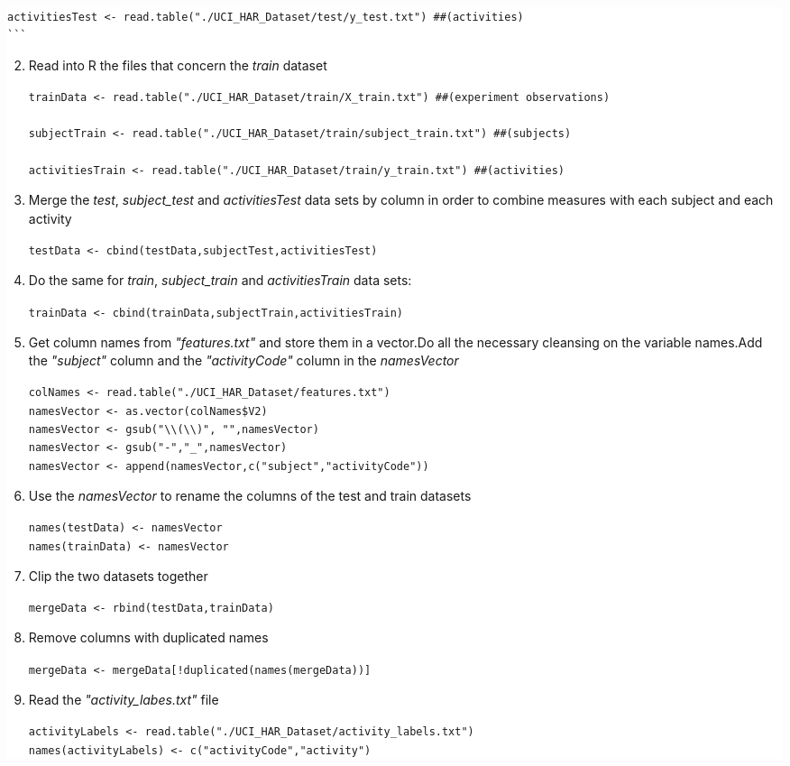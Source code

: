     activitiesTest <- read.table("./UCI_HAR_Dataset/test/y_test.txt") ##(activities)
    ```

2. Read into R the files that concern the *train* dataset

    ```
    trainData <- read.table("./UCI_HAR_Dataset/train/X_train.txt") ##(experiment observations)
    
    subjectTrain <- read.table("./UCI_HAR_Dataset/train/subject_train.txt") ##(subjects)
    
    activitiesTrain <- read.table("./UCI_HAR_Dataset/train/y_train.txt") ##(activities)
    ```

3. Merge the *test*, *subject_test* and *activitiesTest* data sets by column in order to combine measures with each subject and each activity

    ```
    testData <- cbind(testData,subjectTest,activitiesTest)
    ```    
3. Do the same for *train*, *subject_train* and *activitiesTrain* data sets:

    ```
    trainData <- cbind(trainData,subjectTrain,activitiesTrain)
    ```    
4. Get column names from *"features.txt"* and store them in a vector.Do all the necessary cleansing on the variable names.Add the *"subject"* column and the *"activityCode"* column  in the *namesVector*

    ```
    colNames <- read.table("./UCI_HAR_Dataset/features.txt")
    namesVector <- as.vector(colNames$V2)
    namesVector <- gsub("\\(\\)", "",namesVector)
    namesVector <- gsub("-","_",namesVector)
    namesVector <- append(namesVector,c("subject","activityCode"))
    ```

5. Use the *namesVector* to rename the columns of the test and train datasets
    
    ```
    names(testData) <- namesVector
    names(trainData) <- namesVector
    ```
6. Clip the two datasets together

    ```
    mergeData <- rbind(testData,trainData) 
    ```
7. Remove columns with duplicated names

    ```
    mergeData <- mergeData[!duplicated(names(mergeData))]
    ```
8. Read the *"activity_labes.txt"* file

    ```
    activityLabels <- read.table("./UCI_HAR_Dataset/activity_labels.txt")
    names(activityLabels) <- c("activityCode","activity")
    ```
    